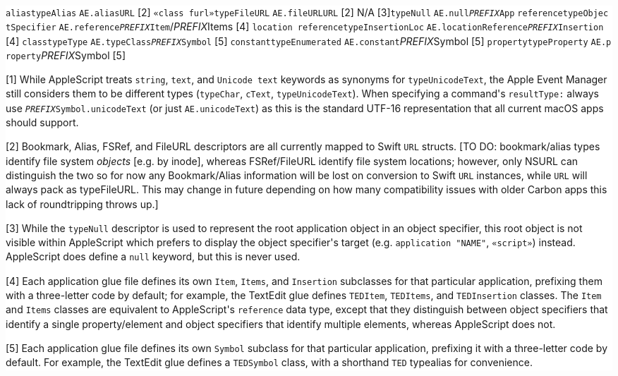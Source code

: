 <tr><td><code>alias</code></td><td><code>typeAlias</code></td>
    <td><code>AE.alias</code></td><td><code>URL</code> [2]</td></tr>

<tr><td><code>«class furl»</code></td><td><code>typeFileURL</code></td>
    <td><code>AE.fileURL</code></td><td><code>URL</code> [2]</td></tr>

<tr><td>N/A [3]</td><td><code>typeNull</code></td>
    <td><code>AE.null</code></td><td><code><var>PREFIX</var>App</code></td></tr>

<tr><td><code>reference</code></td><td><code>typeObjectSpecifier</code></td>
    <td><code>AE.reference</code></td><td><code><var>PREFIX</var>Item</code>/<var>PREFIX</var>Items</code> [4]</td></tr>

<tr><td><code>location reference</code></td><td><code>typeInsertionLoc</code></td>
    <td><code>AE.locationReference</code></td><td><code><var>PREFIX</var>Insertion</code></code> [4]</td></tr>

<tr><td><code>class</code></td><td><code>typeType</code></td>
    <td><code>AE.typeClass</code></td><td><code><var>PREFIX</var>Symbol</code> [5]</td></tr>

<tr><td><code>constant</code></td><td><code>typeEnumerated</code></td>
    <td><code>AE.constant</code></td><td><var>PREFIX</var>Symbol</code> [5]</td></tr>

<tr><td><code>property</code></td><td><code>typeProperty</code></td>
    <td><code>AE.property</code></td><td><var>PREFIX</var>Symbol</code> [5]</td></tr>

</tbody>
</table>


[1] While AppleScript treats `string`, `text`, and `Unicode text` keywords as synonyms for `typeUnicodeText`, the Apple Event Manager still  considers them to be different types (`typeChar`, `cText`, `typeUnicodeText`). When specifying a command's `resultType:` always use <code><var>PREFIX</var>Symbol.unicodeText</code> (or just `AE.unicodeText`) as this is the standard UTF-16 representation that all current macOS apps should support.

[2] Bookmark, Alias, FSRef, and FileURL descriptors are all currently mapped to Swift `URL` structs. [TO DO: bookmark/alias types identify file system *objects* [e.g. by inode], whereas FSRef/FileURL identify file system locations; however, only NSURL can distinguish the two so for now any Bookmark/Alias information will be lost on conversion to Swift `URL` instances, while `URL` will always pack as typeFileURL. This may change in future depending on how many compatibility issues with older Carbon apps this lack of roundtripping throws up.]

[3] While the `typeNull` descriptor is used to represent the root application object in an object specifier, this root object is not visible within AppleScript which prefers to display the object specifier's target (e.g. `application "NAME"`, `«script»`) instead. AppleScript does define a `null` keyword, but this is never used.

[4] Each application glue file defines its own `Item`, `Items`, and `Insertion` subclasses for that particular application, prefixing them with a three-letter code by default; for example, the TextEdit glue defines `TEDItem`, `TEDItems`, and `TEDInsertion` classes. The `Item` and `Items` classes are equivalent to AppleScript's `reference` data type, except that they distinguish between object specifiers that identify a single property/element and object specifiers that identify multiple elements, whereas AppleScript does not.

[5] Each application glue file defines its own `Symbol` subclass for that particular application, prefixing it with a three-letter code by default. For example, the TextEdit glue defines a `TEDSymbol` class, with a shorthand `TED` typealias for convenience. 
